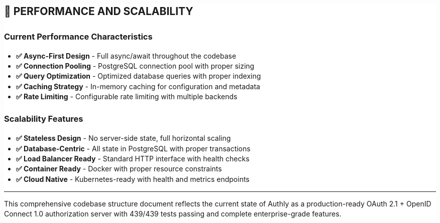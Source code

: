 
## 🚀 PERFORMANCE AND SCALABILITY

### **Current Performance Characteristics**
- **✅ Async-First Design** - Full async/await throughout the codebase
- **✅ Connection Pooling** - PostgreSQL connection pool with proper sizing
- **✅ Query Optimization** - Optimized database queries with proper indexing
- **✅ Caching Strategy** - In-memory caching for configuration and metadata
- **✅ Rate Limiting** - Configurable rate limiting with multiple backends

### **Scalability Features**
- **✅ Stateless Design** - No server-side state, full horizontal scaling
- **✅ Database-Centric** - All state in PostgreSQL with proper transactions
- **✅ Load Balancer Ready** - Standard HTTP interface with health checks
- **✅ Container Ready** - Docker with proper resource constraints
- **✅ Cloud Native** - Kubernetes-ready with health and metrics endpoints

---

This comprehensive codebase structure document reflects the current state of Authly as a production-ready OAuth 2.1 + OpenID Connect 1.0 authorization server with 439/439 tests passing and complete enterprise-grade features.